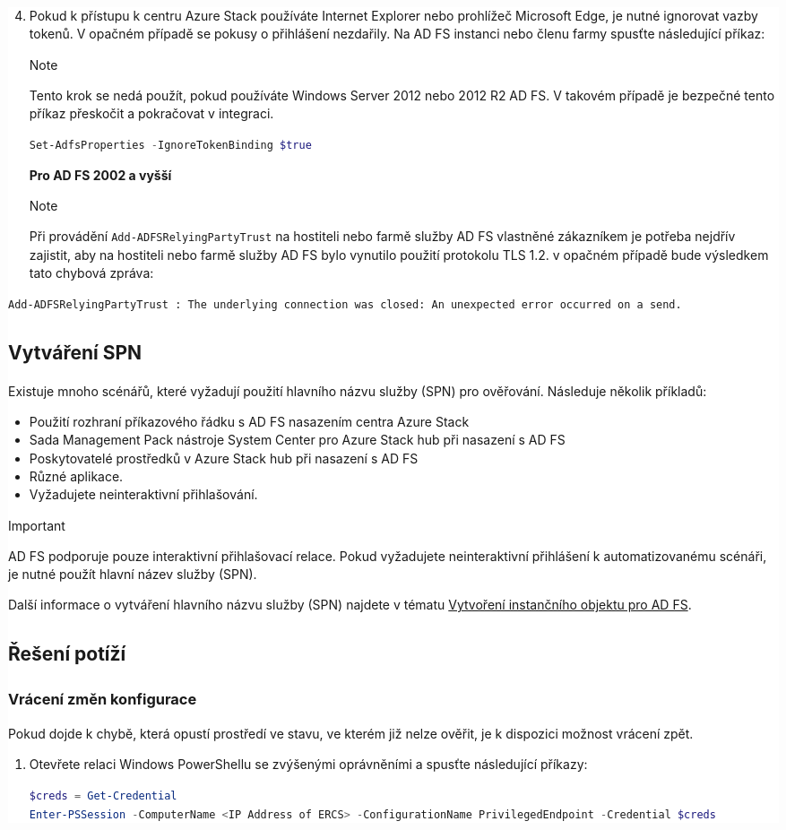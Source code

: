 4. Pokud k přístupu k centru Azure Stack používáte Internet Explorer nebo prohlížeč Microsoft Edge, je nutné ignorovat vazby tokenů. V opačném případě se pokusy o přihlášení nezdařily. Na AD FS instanci nebo členu farmy spusťte následující příkaz:

   > [!note]  
   > Tento krok se nedá použít, pokud používáte Windows Server 2012 nebo 2012 R2 AD FS. V takovém případě je bezpečné tento příkaz přeskočit a pokračovat v integraci.

   ```powershell  
   Set-AdfsProperties -IgnoreTokenBinding $true
   ```

   **Pro AD FS 2002 a vyšší**

   > [!NOTE]
   > Při provádění `Add-ADFSRelyingPartyTrust` na hostiteli nebo farmě služby AD FS vlastněné zákazníkem je potřeba nejdřív zajistit, aby na hostiteli nebo farmě služby AD FS bylo vynutilo použití protokolu TLS 1.2. v opačném případě bude výsledkem tato chybová zpráva:

`Add-ADFSRelyingPartyTrust : The underlying connection was closed: An unexpected error occurred on a send.`

## <a name="spn-creation"></a>Vytváření SPN

Existuje mnoho scénářů, které vyžadují použití hlavního názvu služby (SPN) pro ověřování. Následuje několik příkladů:

- Použití rozhraní příkazového řádku s AD FS nasazením centra Azure Stack
- Sada Management Pack nástroje System Center pro Azure Stack hub při nasazení s AD FS
- Poskytovatelé prostředků v Azure Stack hub při nasazení s AD FS
- Různé aplikace.
- Vyžadujete neinteraktivní přihlašování.

> [!Important]  
> AD FS podporuje pouze interaktivní přihlašovací relace. Pokud vyžadujete neinteraktivní přihlášení k automatizovanému scénáři, je nutné použít hlavní název služby (SPN).

Další informace o vytváření hlavního názvu služby (SPN) najdete v tématu [Vytvoření instančního objektu pro AD FS](azure-stack-create-service-principals.md).


## <a name="troubleshooting"></a>Řešení potíží

### <a name="configuration-rollback"></a>Vrácení změn konfigurace

Pokud dojde k chybě, která opustí prostředí ve stavu, ve kterém již nelze ověřit, je k dispozici možnost vrácení zpět.

1. Otevřete relaci Windows PowerShellu se zvýšenými oprávněními a spusťte následující příkazy:

   ```powershell  
   $creds = Get-Credential
   Enter-PSSession -ComputerName <IP Address of ERCS> -ConfigurationName PrivilegedEndpoint -Credential $creds
   ```
